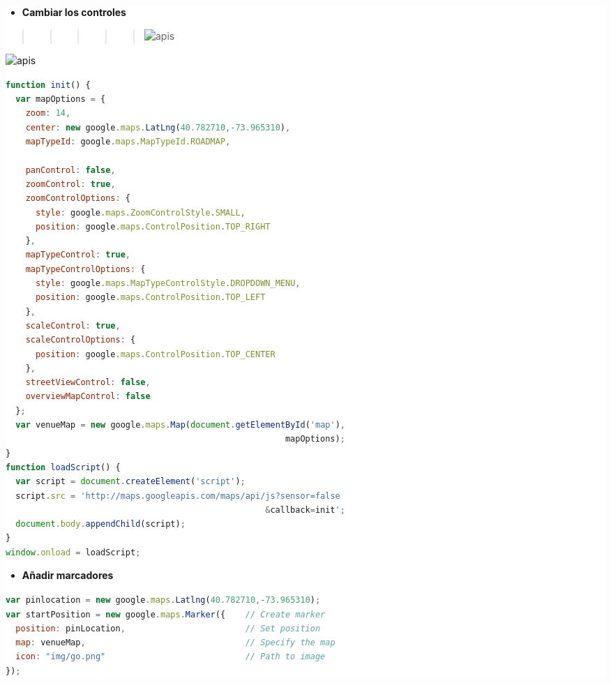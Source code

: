 - **Cambiar los controles**

> > > > > ![apis](/z-static/images/apis/mapControls.png)

![apis](/z-static/images/apis/controls.png)

```javascript
function init() {
  var mapOptions = {
    zoom: 14,
    center: new google.maps.LatLng(40.782710,-73.965310),
    mapTypeId: google.maps.MapTypeId.ROADMAP,

    panControl: false,
    zoomControl: true,
    zoomControlOptions: {
      style: google.maps.ZoomControlStyle.SMALL,
      position: google.maps.ControlPosition.TOP_RIGHT
    },
    mapTypeControl: true,
    mapTypeControlOptions: {
      style: google.maps.MapTypeControlStyle.DROPDOWN_MENU,
      position: google.maps.ControlPosition.TOP_LEFT
    },
    scaleControl: true,
    scaleControlOptions: {
      position: google.maps.ControlPosition.TOP_CENTER
    },
    streetViewControl: false,
    overviewMapControl: false
  };
  var venueMap = new google.maps.Map(document.getElementById('map'),
                                                        mapOptions);
}
function loadScript() {
  var script = document.createElement('script');
  script.src = 'http://maps.googleapis.com/maps/api/js?sensor=false
                                                    &callback=init';
  document.body.appendChild(script);
}
window.onload = loadScript;
```

- **Añadir marcadores**

```javascript
var pinlocation = new google.maps.Latlng(40.782710,-73.965310);
var startPosition = new google.maps.Marker({    // Create marker
  position: pinLocation,                        // Set position
  map: venueMap,                                // Specify the map
  icon: "img/go.png"                            // Path to image
});
```
